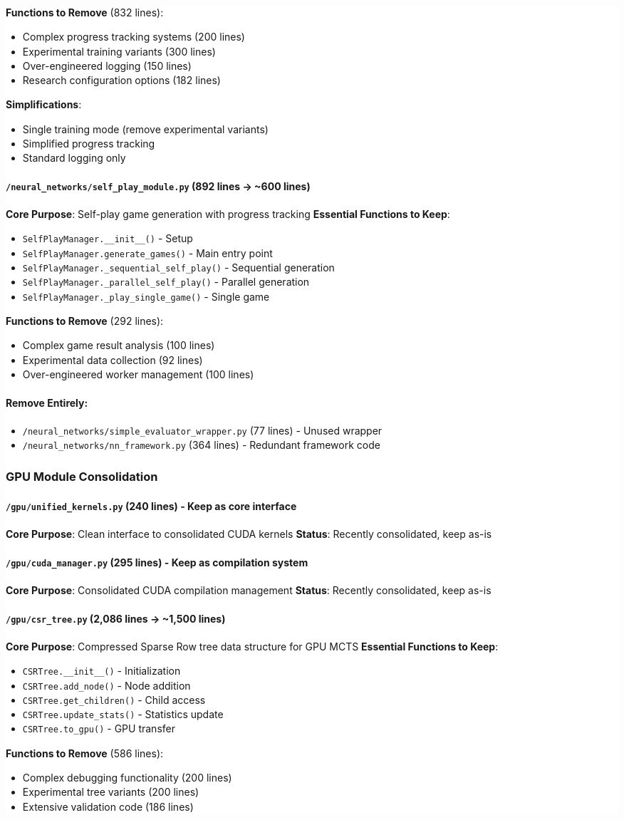 **Functions to Remove** (832 lines):
- Complex progress tracking systems (200 lines)
- Experimental training variants (300 lines)  
- Over-engineered logging (150 lines)
- Research configuration options (182 lines)

**Simplifications**:
- Single training mode (remove experimental variants)
- Simplified progress tracking
- Standard logging only

#### `/neural_networks/self_play_module.py` (892 lines → ~600 lines)
**Core Purpose**: Self-play game generation with progress tracking
**Essential Functions to Keep**:
- `SelfPlayManager.__init__()` - Setup
- `SelfPlayManager.generate_games()` - Main entry point
- `SelfPlayManager._sequential_self_play()` - Sequential generation
- `SelfPlayManager._parallel_self_play()` - Parallel generation
- `SelfPlayManager._play_single_game()` - Single game

**Functions to Remove** (292 lines):
- Complex game result analysis (100 lines)
- Experimental data collection (92 lines)
- Over-engineered worker management (100 lines)

#### Remove Entirely:
- `/neural_networks/simple_evaluator_wrapper.py` (77 lines) - Unused wrapper
- `/neural_networks/nn_framework.py` (364 lines) - Redundant framework code

### GPU Module Consolidation

#### `/gpu/unified_kernels.py` (240 lines) - Keep as core interface
**Core Purpose**: Clean interface to consolidated CUDA kernels
**Status**: Recently consolidated, keep as-is

#### `/gpu/cuda_manager.py` (295 lines) - Keep as compilation system  
**Core Purpose**: Consolidated CUDA compilation management
**Status**: Recently consolidated, keep as-is

#### `/gpu/csr_tree.py` (2,086 lines → ~1,500 lines)
**Core Purpose**: Compressed Sparse Row tree data structure for GPU MCTS
**Essential Functions to Keep**:
- `CSRTree.__init__()` - Initialization
- `CSRTree.add_node()` - Node addition
- `CSRTree.get_children()` - Child access
- `CSRTree.update_stats()` - Statistics update
- `CSRTree.to_gpu()` - GPU transfer

**Functions to Remove** (586 lines):
- Complex debugging functionality (200 lines)
- Experimental tree variants (200 lines)
- Extensive validation code (186 lines)
